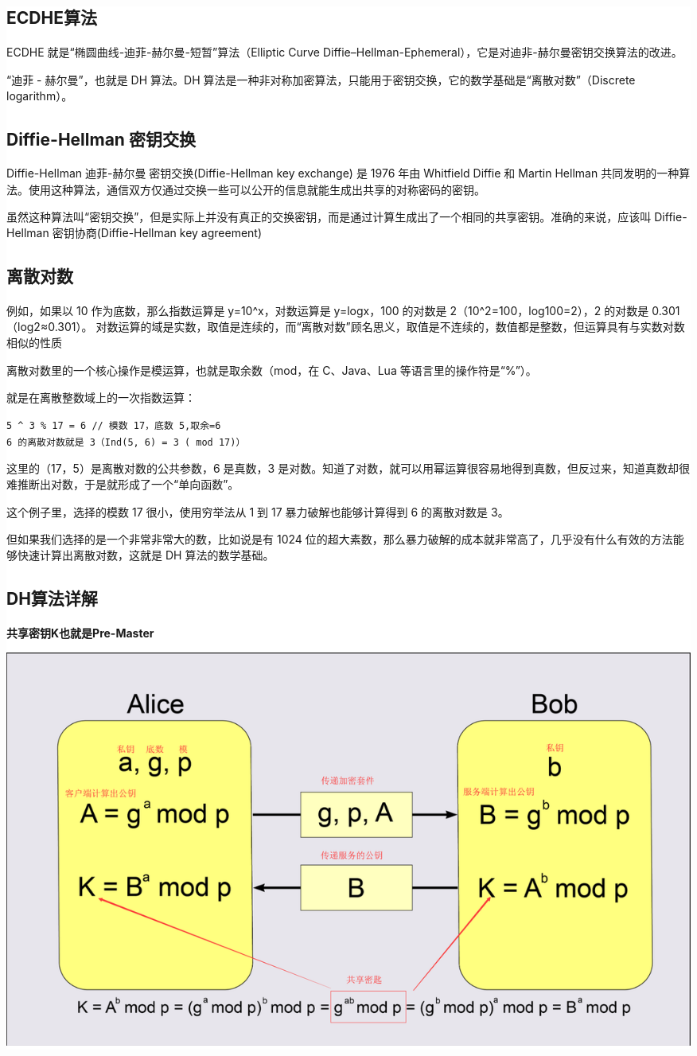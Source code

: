 ## ECDHE算法

ECDHE 就是“椭圆曲线-迪菲-赫尔曼-短暂”算法（Elliptic Curve Diffie–Hellman-Ephemeral），它是对迪非-赫尔曼密钥交换算法的改进。

“迪菲 - 赫尔曼”，也就是 DH 算法。DH 算法是一种非对称加密算法，只能用于密钥交换，它的数学基础是“离散对数”（Discrete logarithm）。

## Diffie-Hellman 密钥交换

Diffie-Hellman 迪菲-赫尔曼 密钥交换(Diffie-Hellman key exchange) 是 1976 年由 Whitfield Diffie 和 Martin Hellman 共同发明的一种算法。使用这种算法，通信双方仅通过交换一些可以公开的信息就能生成出共享的对称密码的密钥。

虽然这种算法叫“密钥交换”，但是实际上并没有真正的交换密钥，而是通过计算生成出了一个相同的共享密钥。准确的来说，应该叫 Diffie-Hellman 密钥协商(Diffie-Hellman key agreement)

## 离散对数

例如，如果以 10 作为底数，那么指数运算是 y=10^x，对数运算是 y=logx，100 的对数是 2（10^2=100，log100=2），2 的对数是 0.301（log2≈0.301）。
对数运算的域是实数，取值是连续的，而“离散对数”顾名思义，取值是不连续的，数值都是整数，但运算具有与实数对数相似的性质

离散对数里的一个核心操作是模运算，也就是取余数（mod，在 C、Java、Lua 等语言里的操作符是“%”）。

就是在离散整数域上的一次指数运算：
```tsx
5 ^ 3 % 17 = 6 // 模数 17，底数 5,取余=6
6 的离散对数就是 3（Ind(5, 6) = 3 ( mod 17)）
```

这里的（17，5）是离散对数的公共参数，6 是真数，3 是对数。知道了对数，就可以用幂运算很容易地得到真数，但反过来，知道真数却很难推断出对数，于是就形成了一个“单向函数”。

这个例子里，选择的模数 17 很小，使用穷举法从 1 到 17 暴力破解也能够计算得到 6 的离散对数是 3。

但如果我们选择的是一个非常非常大的数，比如说是有 1024 位的超大素数，那么暴力破解的成本就非常高了，几乎没有什么有效的方法能够快速计算出离散对数，这就是 DH 算法的数学基础。

## DH算法详解

**共享密钥K也就是Pre-Master**

![图片加载失败](./img/DH算法原理.png)
